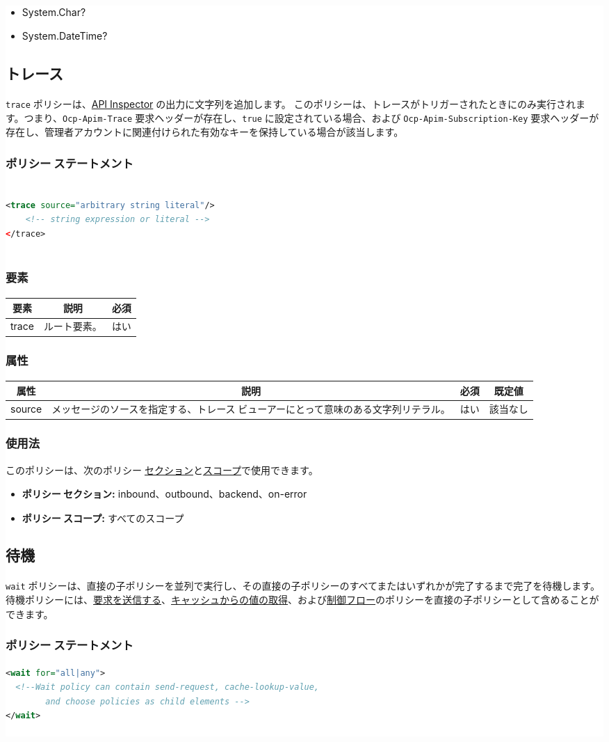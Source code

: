 -   System.Char?  
  
-   System.DateTime?  

##  <a name="Trace"></a> トレース  
 `trace` ポリシーは、[API Inspector](https://azure.microsoft.com/en-us/documentation/articles/api-management-howto-api-inspector/) の出力に文字列を追加します。 このポリシーは、トレースがトリガーされたときにのみ実行されます。つまり、`Ocp-Apim-Trace` 要求ヘッダーが存在し、`true` に設定されている場合、および `Ocp-Apim-Subscription-Key` 要求ヘッダーが存在し、管理者アカウントに関連付けられた有効なキーを保持している場合が該当します。  
  
### <a name="policy-statement"></a>ポリシー ステートメント  
  
```xml  
  
<trace source="arbitrary string literal"/>  
    <!-- string expression or literal -->  
</trace>  
  
```  
  
### <a name="elements"></a>要素  
  
|要素|説明|必須|  
|-------------|-----------------|--------------|  
|trace|ルート要素。|はい|  
  
### <a name="attributes"></a>属性  
  
|属性|説明|必須|既定値|  
|---------------|-----------------|--------------|-------------|  
|source|メッセージのソースを指定する、トレース ビューアーにとって意味のある文字列リテラル。|はい|該当なし|  
  
### <a name="usage"></a>使用法  
 このポリシーは、次のポリシー [セクション](http://azure.microsoft.com/documentation/articles/api-management-howto-policies/#sections)と[スコープ](http://azure.microsoft.com/documentation/articles/api-management-howto-policies/#scopes)で使用できます。  
  
-   **ポリシー セクション:** inbound、outbound、backend、on-error  
  
-   **ポリシー スコープ:** すべてのスコープ  
  
##  <a name="Wait"></a> 待機  
 `wait` ポリシーは、直接の子ポリシーを並列で実行し、その直接の子ポリシーのすべてまたはいずれかが完了するまで完了を待機します。 待機ポリシーには、[要求を送信する](api-management-advanced-policies.md#SendRequest)、[キャッシュからの値の取得](api-management-caching-policies.md#GetFromCacheByKey)、および[制御フロー](api-management-advanced-policies.md#choose)のポリシーを直接の子ポリシーとして含めることができます。  
  
### <a name="policy-statement"></a>ポリシー ステートメント  
  
```xml  
<wait for="all|any">  
  <!--Wait policy can contain send-request, cache-lookup-value,   
        and choose policies as child elements -->  
</wait>  
  
```  
  